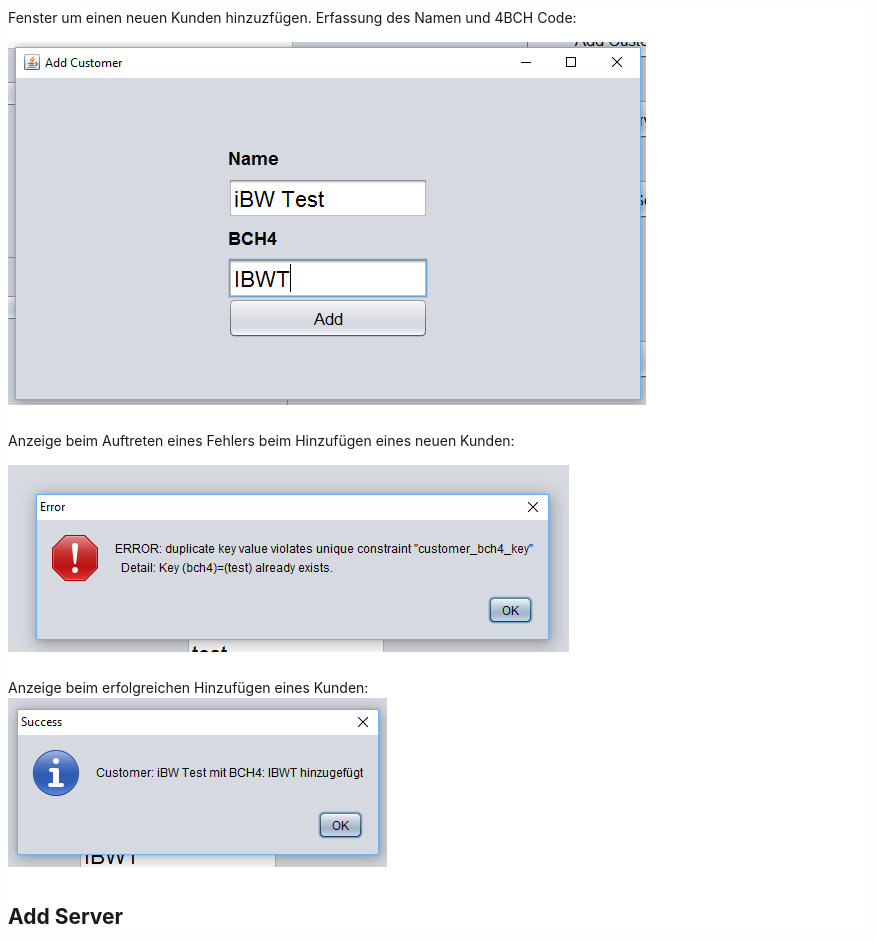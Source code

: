 Fenster um einen neuen Kunden hinzuzfügen. Erfassung des Namen und 4BCH Code:

![ScreenShot](Screenshots/AddCustomer.PNG)
<br>
<br>
Anzeige beim Auftreten eines Fehlers beim Hinzufügen eines neuen Kunden:

![ScreenShot](Screenshots/AddCustomerError.PNG)
<br>
<br>
Anzeige beim erfolgreichen Hinzufügen eines Kunden:
<br>
![ScreenShot](Screenshots/AddCustomerSuccess.PNG)
<br>
## Add Server

